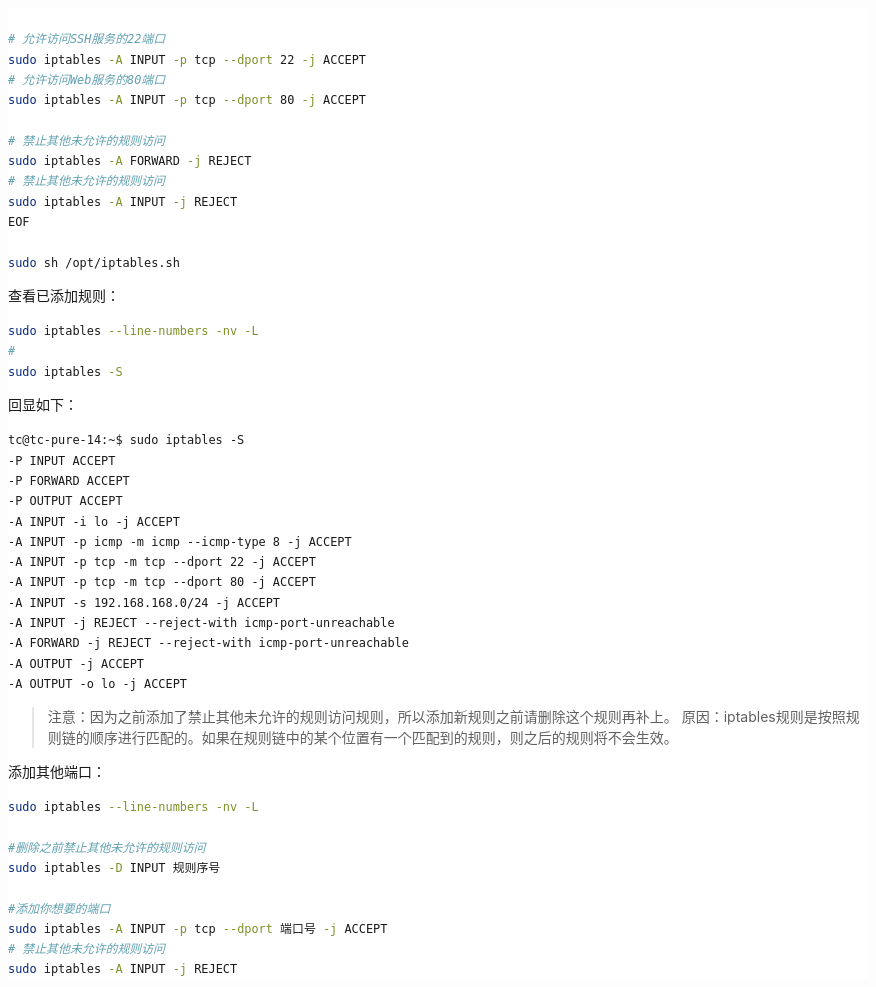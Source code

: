 ```bash

# 允许访问SSH服务的22端口
sudo iptables -A INPUT -p tcp --dport 22 -j ACCEPT
# 允许访问Web服务的80端口
sudo iptables -A INPUT -p tcp --dport 80 -j ACCEPT

# 禁止其他未允许的规则访问
sudo iptables -A FORWARD -j REJECT
# 禁止其他未允许的规则访问
sudo iptables -A INPUT -j REJECT
EOF

sudo sh /opt/iptables.sh
```

查看已添加规则：
```bash
sudo iptables --line-numbers -nv -L
#
sudo iptables -S
```

回显如下：
```text
tc@tc-pure-14:~$ sudo iptables -S
-P INPUT ACCEPT
-P FORWARD ACCEPT
-P OUTPUT ACCEPT
-A INPUT -i lo -j ACCEPT
-A INPUT -p icmp -m icmp --icmp-type 8 -j ACCEPT
-A INPUT -p tcp -m tcp --dport 22 -j ACCEPT
-A INPUT -p tcp -m tcp --dport 80 -j ACCEPT
-A INPUT -s 192.168.168.0/24 -j ACCEPT
-A INPUT -j REJECT --reject-with icmp-port-unreachable
-A FORWARD -j REJECT --reject-with icmp-port-unreachable
-A OUTPUT -j ACCEPT
-A OUTPUT -o lo -j ACCEPT
```

> 注意：因为之前添加了禁止其他未允许的规则访问规则，所以添加新规则之前请删除这个规则再补上。
> 原因：iptables规则是按照规则链的顺序进行匹配的。如果在规则链中的某个位置有一个匹配到的规则，则之后的规则将不会生效。

添加其他端口：
```bash
sudo iptables --line-numbers -nv -L

#删除之前禁止其他未允许的规则访问
sudo iptables -D INPUT 规则序号

#添加你想要的端口
sudo iptables -A INPUT -p tcp --dport 端口号 -j ACCEPT
# 禁止其他未允许的规则访问
sudo iptables -A INPUT -j REJECT
```
